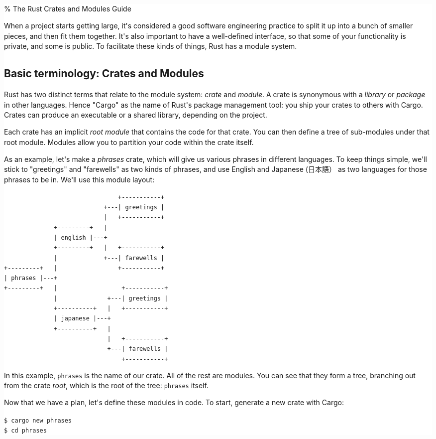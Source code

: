 % The Rust Crates and Modules Guide

When a project starts getting large, it's considered a good software
engineering practice to split it up into a bunch of smaller pieces, and then
fit them together. It's also important to have a well-defined interface, so
that some of your functionality is private, and some is public. To facilitate
these kinds of things, Rust has a module system.

## Basic terminology: Crates and Modules

Rust has two distinct terms that relate to the module system: *crate* and
*module*. A crate is synonymous with a *library* or *package* in other
languages. Hence "Cargo" as the name of Rust's package management tool: you
ship your crates to others with Cargo. Crates can produce an executable or a
shared library, depending on the project.

Each crate has an implicit *root module* that contains the code for that crate.
You can then define a tree of sub-modules under that root module. Modules allow
you to partition your code within the crate itself.

As an example, let's make a *phrases* crate, which will give us various phrases
in different languages. To keep things simple, we'll stick to "greetings" and
"farewells" as two kinds of phrases, and use English and Japanese (日本語） as
two languages for those phrases to be in. We'll use this module layout:

```text
                                +-----------+
                            +---| greetings |
                            |   +-----------+
              +---------+   |
              | english |---+
              +---------+   |   +-----------+
              |             +---| farewells |
+---------+   |                 +-----------+
| phrases |---+
+---------+   |                  +-----------+
              |              +---| greetings |
              +----------+   |   +-----------+
              | japanese |---+
              +----------+   |
                             |   +-----------+
                             +---| farewells |
                                 +-----------+
```

In this example, `phrases` is the name of our crate. All of the rest are
modules.  You can see that they form a tree, branching out from the crate
*root*, which is the root of the tree: `phrases` itself.

Now that we have a plan, let's define these modules in code. To start,
generate a new crate with Cargo:

```bash
$ cargo new phrases
$ cd phrases
```
